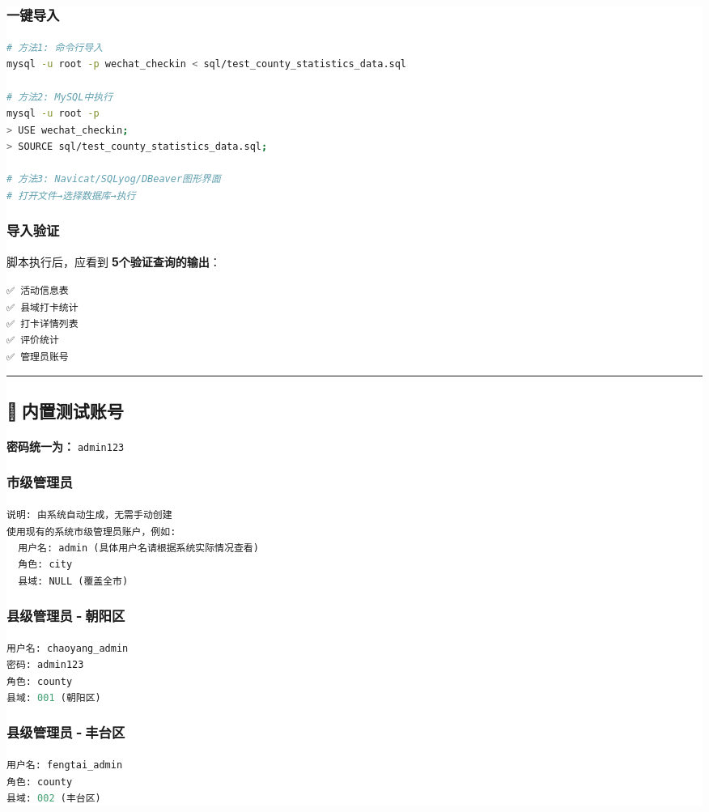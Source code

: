 ### 一键导入

```bash
# 方法1: 命令行导入
mysql -u root -p wechat_checkin < sql/test_county_statistics_data.sql

# 方法2: MySQL中执行
mysql -u root -p
> USE wechat_checkin;
> SOURCE sql/test_county_statistics_data.sql;

# 方法3: Navicat/SQLyog/DBeaver图形界面
# 打开文件→选择数据库→执行
```

### 导入验证

脚本执行后，应看到 **5个验证查询的输出**：

```
✅ 活动信息表
✅ 县域打卡统计
✅ 打卡详情列表  
✅ 评价统计
✅ 管理员账号
```

---

## 🔐 内置测试账号

**密码统一为：** `admin123`

### 市级管理员
```
说明: 由系统自动生成，无需手动创建
使用现有的系统市级管理员账户，例如:
  用户名: admin (具体用户名请根据系统实际情况查看)
  角色: city
  县域: NULL (覆盖全市)
```

### 县级管理员 - 朝阳区
```sql
用户名: chaoyang_admin
密码: admin123
角色: county
县域: 001 (朝阳区)
```

### 县级管理员 - 丰台区
```sql
用户名: fengtai_admin
角色: county
县域: 002 (丰台区)
```
